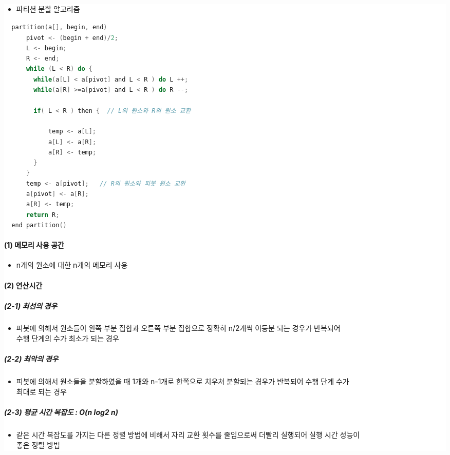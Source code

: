 - 파티션 분할 알고리즘

```c
  partition(a[], begin, end)
      pivot <- (begin + end)/2;
      L <- begin;
      R <- end;
      while (L < R) do {
        while(a[L] < a[pivot] and L < R ) do L ++;
        while(a[R] >=a[pivot] and L < R ) do R --;

        if( L < R ) then {  // L의 원소와 R의 원소 교환

            temp <- a[L];
            a[L] <- a[R];
            a[R] <- temp;
        }
      }
      temp <- a[pivot];   // R의 원소와 피봇 원소 교환
      a[pivot] <- a[R];
      a[R] <- temp;
      return R;
  end partition()
```

#### (1) 메모리 사용 공간

- n개의 원소에 대한 n개의 메모리 사용

#### (2) 연산시간

##### (2-1) 최선의 경우

- 피봇에 의해서 원소들이 왼쪽 부분 집합과 오른쪽 부분 집합으로 정확히 n/2개씩 이등분 되는 경우가 반복되어  
  수행 단계의 수가 최소가 되는 경우

##### (2-2) 최악의 경우

- 피봇에 의해서 원소들을 분할하였을 때 1개와 n-1개로 한쪽으로 치우쳐 분할되는 경우가 반복되어 수행 단계 수가  
  최대로 되는 경우

##### (2-3) 평균 시간 복잡도 : O(n log2 n)

- 같은 시간 복잡도를 가지는 다른 정렬 방법에 비해서 자리 교환 횟수를 줄임으로써 더빨리 실행되어 실행 시간 성능이  
  좋은 정렬 방법
